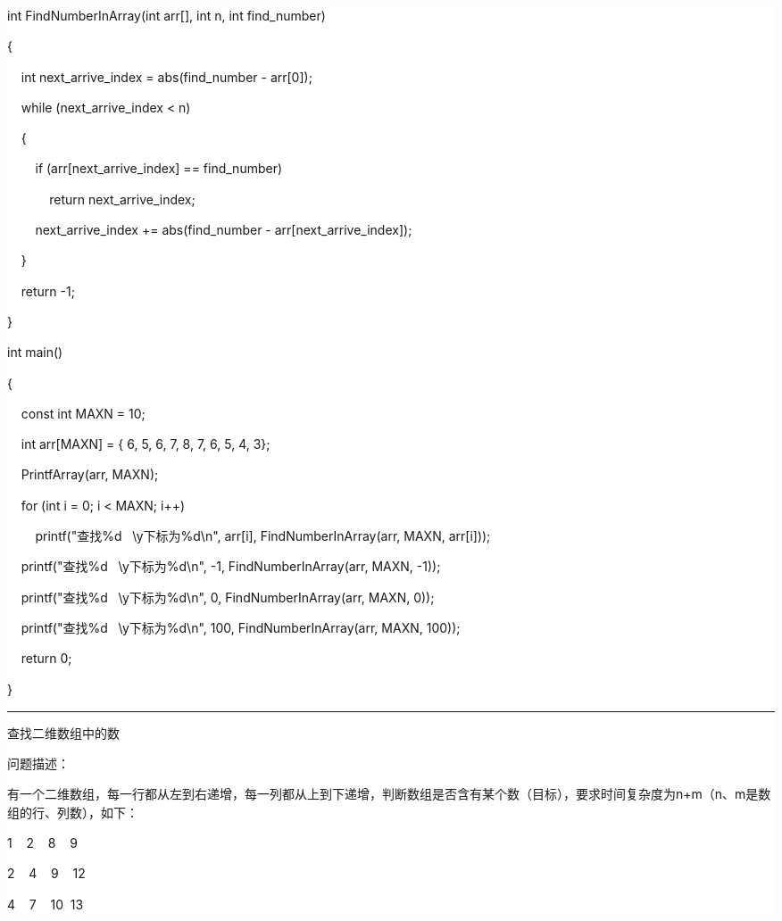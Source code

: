 <p>int&nbsp;FindNumberInArray(int&nbsp;arr[],&nbsp;int&nbsp;n,&nbsp;int&nbsp;find_number)</p>

<p>{</p>

<p>&nbsp;&nbsp;&nbsp;&nbsp;int&nbsp;next_arrive_index = abs(find_number&nbsp;-&nbsp;arr[0]);</p>

<p>&nbsp;&nbsp;&nbsp;&nbsp;while&nbsp;(next_arrive_index &lt;&nbsp;n)</p>

<p>&nbsp;&nbsp;&nbsp;&nbsp;{</p>

<p>&nbsp;&nbsp;&nbsp;&nbsp;&nbsp;&nbsp;&nbsp;&nbsp;if&nbsp;(arr[next_arrive_index] ==&nbsp;find_number)</p>

<p>&nbsp;&nbsp;&nbsp;&nbsp;&nbsp;&nbsp;&nbsp;&nbsp;&nbsp;&nbsp;&nbsp;&nbsp;return&nbsp;next_arrive_index;</p>

<p>&nbsp;&nbsp;&nbsp;&nbsp;&nbsp;&nbsp;&nbsp;&nbsp;next_arrive_index += abs(find_number&nbsp;-&nbsp;arr[next_arrive_index]);</p>

<p>&nbsp;&nbsp;&nbsp;&nbsp;}</p>

<p>&nbsp;&nbsp;&nbsp;&nbsp;return&nbsp;-1;</p>

<p>}</p>

<p>int&nbsp;main()</p>

<p>{</p>

<p>&nbsp;&nbsp;&nbsp;&nbsp;const&nbsp;int&nbsp;MAXN = 10;</p>

<p>&nbsp;&nbsp;&nbsp;&nbsp;int&nbsp;arr[MAXN] = { 6, 5, 6, 7, 8, 7, 6, 5, 4, 3};</p>

<p>&nbsp;&nbsp;&nbsp;&nbsp;PrintfArray(arr, MAXN);</p>

<p>&nbsp;&nbsp;&nbsp;&nbsp;for&nbsp;(int&nbsp;i = 0; i &lt; MAXN; i++)</p>

<p>&nbsp;&nbsp;&nbsp;&nbsp;&nbsp;&nbsp;&nbsp;&nbsp;printf("查找%d&nbsp;&nbsp;&nbsp;\y下标为%d\n", arr[i], FindNumberInArray(arr, MAXN, arr[i]));</p>

<p>&nbsp;&nbsp;&nbsp;&nbsp;printf("查找%d&nbsp;&nbsp;&nbsp;\y下标为%d\n", -1, FindNumberInArray(arr, MAXN, -1));</p>

<p>&nbsp;&nbsp;&nbsp;&nbsp;printf("查找%d&nbsp;&nbsp;&nbsp;\y下标为%d\n", 0, FindNumberInArray(arr, MAXN, 0));</p>

<p>&nbsp;&nbsp;&nbsp;&nbsp;printf("查找%d&nbsp;&nbsp;&nbsp;\y下标为%d\n", 100, FindNumberInArray(arr, MAXN, 100));</p>

<p>&nbsp;&nbsp;&nbsp;&nbsp;return&nbsp;0;</p>

<p>}</p>

<hr><p>查找二维数组中的数</p>

<p>问题描述：</p>

<p>有一个二维数组，每一行都从左到右递增，每一列都从上到下递增，判断数组是否含有某个数（目标），要求时间复杂度为n+m（n、m是数组的行、列数），如下：</p>

<p>1 &nbsp; &nbsp;2 &nbsp; &nbsp;8 &nbsp; &nbsp;9 &nbsp; &nbsp;</p>

<p>2 &nbsp; &nbsp;4 &nbsp; &nbsp;9 &nbsp; &nbsp;12</p>

<p>4 &nbsp; &nbsp;7 &nbsp; &nbsp;10 &nbsp;13</p>
